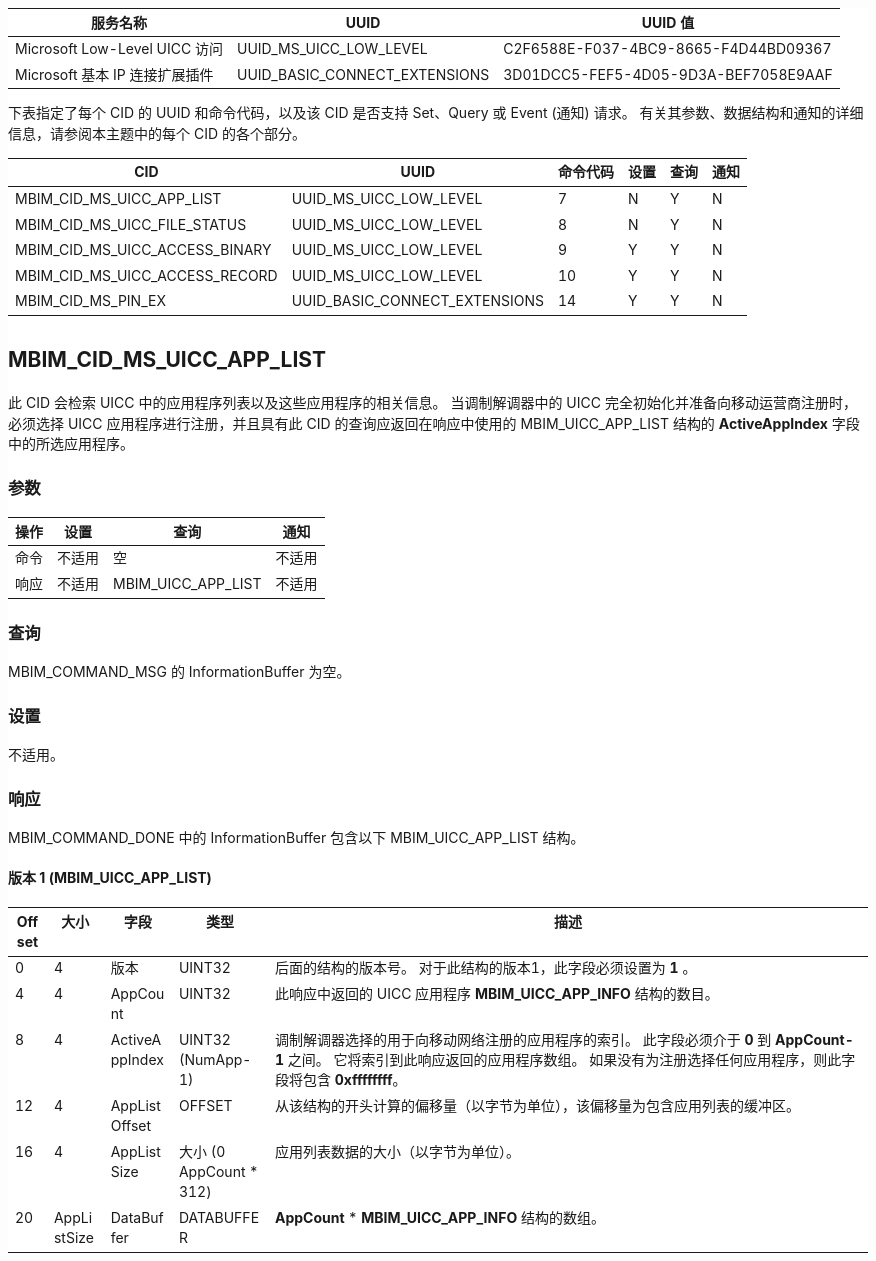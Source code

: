 | 服务名称 | UUID | UUID 值 |
| --- | --- | --- |
| Microsoft Low-Level UICC 访问 | UUID_MS_UICC_LOW_LEVEL | C2F6588E-F037-4BC9-8665-F4D44BD09367 |
| Microsoft 基本 IP 连接扩展插件 | UUID_BASIC_CONNECT_EXTENSIONS | 3D01DCC5-FEF5-4D05-9D3A-BEF7058E9AAF |

下表指定了每个 CID 的 UUID 和命令代码，以及该 CID 是否支持 Set、Query 或 Event (通知) 请求。 有关其参数、数据结构和通知的详细信息，请参阅本主题中的每个 CID 的各个部分。 

| CID | UUID | 命令代码 | 设置 | 查询 | 通知 |
| --- | --- | --- | --- | --- | --- |
| MBIM_CID_MS_UICC_APP_LIST | UUID_MS_UICC_LOW_LEVEL | 7 | N | Y | N |
| MBIM_CID_MS_UICC_FILE_STATUS | UUID_MS_UICC_LOW_LEVEL | 8 | N | Y | N |
| MBIM_CID_MS_UICC_ACCESS_BINARY | UUID_MS_UICC_LOW_LEVEL | 9 | Y | Y | N |
| MBIM_CID_MS_UICC_ACCESS_RECORD | UUID_MS_UICC_LOW_LEVEL | 10 | Y | Y | N |
| MBIM_CID_MS_PIN_EX | UUID_BASIC_CONNECT_EXTENSIONS | 14 | Y | Y | N |

## <a name="mbim_cid_ms_uicc_app_list"></a>MBIM_CID_MS_UICC_APP_LIST

此 CID 会检索 UICC 中的应用程序列表以及这些应用程序的相关信息。 当调制解调器中的 UICC 完全初始化并准备向移动运营商注册时，必须选择 UICC 应用程序进行注册，并且具有此 CID 的查询应返回在响应中使用的 MBIM_UICC_APP_LIST 结构的 **ActiveAppIndex** 字段中的所选应用程序。

### <a name="parameters"></a>参数

| 操作 | 设置 | 查询 | 通知 |
| --- | --- | --- | --- |
| 命令 | 不适用 | 空 | 不适用 |
| 响应 | 不适用 | MBIM_UICC_APP_LIST | 不适用 |

### <a name="query"></a>查询

MBIM_COMMAND_MSG 的 InformationBuffer 为空。

### <a name="set"></a>设置

不适用。

### <a name="response"></a>响应

MBIM_COMMAND_DONE 中的 InformationBuffer 包含以下 MBIM_UICC_APP_LIST 结构。

#### <a name="mbim_uicc_app_list-version-1"></a>版本 1 (MBIM_UICC_APP_LIST) 

| Offset | 大小 | 字段 | 类型 | 描述 |
| --- | --- | --- | --- | --- |
| 0 | 4 | 版本 | UINT32 | 后面的结构的版本号。 对于此结构的版本1，此字段必须设置为 **1** 。 |
| 4 | 4 | AppCount | UINT32 | 此响应中返回的 UICC 应用程序 **MBIM_UICC_APP_INFO** 结构的数目。 |
| 8 | 4 | ActiveAppIndex | UINT32 (NumApp-1)  | 调制解调器选择的用于向移动网络注册的应用程序的索引。 此字段必须介于 **0** 到 **AppCount-1** 之间。 它将索引到此响应返回的应用程序数组。 如果没有为注册选择任何应用程序，则此字段将包含 **0xffffffff**。 |
| 12 | 4 | AppListOffset | OFFSET | 从该结构的开头计算的偏移量（以字节为单位），该偏移量为包含应用列表的缓冲区。 |
| 16 | 4 | AppListSize | 大小 (0 AppCount * 312)  | 应用列表数据的大小（以字节为单位）。 |
| 20 | AppListSize | DataBuffer | DATABUFFER | **AppCount**  *  **MBIM_UICC_APP_INFO** 结构的数组。 |
